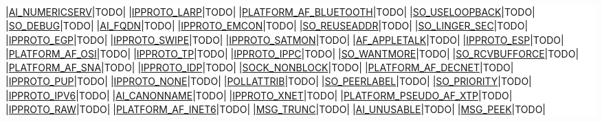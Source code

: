 |[AI_NUMERICSERV](#todo)|TODO|
|[IPPROTO_LARP](#todo)|TODO|
|[PLATFORM_AF_BLUETOOTH](#todo)|TODO|
|[SO_USELOOPBACK](#todo)|TODO|
|[SO_DEBUG](#todo)|TODO|
|[AI_FQDN](#todo)|TODO|
|[IPPROTO_EMCON](#todo)|TODO|
|[SO_REUSEADDR](#todo)|TODO|
|[SO_LINGER_SEC](#todo)|TODO|
|[IPPROTO_EGP](#todo)|TODO|
|[IPPROTO_SWIPE](#todo)|TODO|
|[IPPROTO_SATMON](#todo)|TODO|
|[AF_APPLETALK](#todo)|TODO|
|[IPPROTO_ESP](#todo)|TODO|
|[PLATFORM_AF_OSI](#todo)|TODO|
|[IPPROTO_TP](#todo)|TODO|
|[IPPROTO_IPPC](#todo)|TODO|
|[SO_WANTMORE](#todo)|TODO|
|[SO_RCVBUFFORCE](#todo)|TODO|
|[PLATFORM_AF_SNA](#todo)|TODO|
|[IPPROTO_IDP](#todo)|TODO|
|[SOCK_NONBLOCK](#todo)|TODO|
|[PLATFORM_AF_DECNET](#todo)|TODO|
|[IPPROTO_PUP](#todo)|TODO|
|[IPPROTO_NONE](#todo)|TODO|
|[POLLATTRIB](#todo)|TODO|
|[SO_PEERLABEL](#todo)|TODO|
|[SO_PRIORITY](#todo)|TODO|
|[IPPROTO_IPV6](#todo)|TODO|
|[AI_CANONNAME](#todo)|TODO|
|[IPPROTO_XNET](#todo)|TODO|
|[PLATFORM_PSEUDO_AF_XTP](#todo)|TODO|
|[IPPROTO_RAW](#todo)|TODO|
|[PLATFORM_AF_INET6](#todo)|TODO|
|[MSG_TRUNC](#todo)|TODO|
|[AI_UNUSABLE](#todo)|TODO|
|[MSG_PEEK](#todo)|TODO|